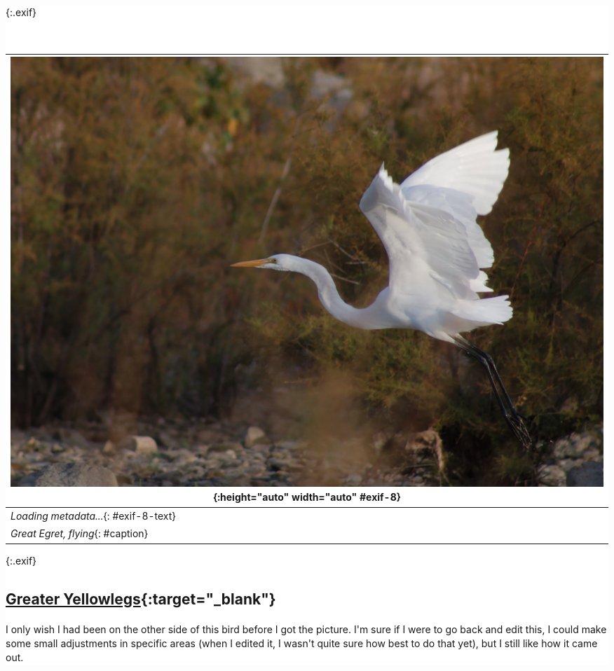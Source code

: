 {:.exif}

&nbsp;

|![Great Egret, flying](/images/posts/2023-12-15-birds/Elsinore%20-%20Great%20Egret%20-%20Flying.jpg "Great Egret, flying"){:height="auto" width="auto" #exif-8}|
|------|
|*Loading metadata...*{: #exif-8-text}|
|*Great Egret, flying*{: #caption}|
{:.exif}

## [Greater Yellowlegs](https://www.allaboutbirds.org/guide/Greater_Yellowlegs){:target="_blank"}

I only wish I had been on the other side of this bird before I got the picture. I'm sure if I were to go back and edit this, I could make some small adjustments in specific areas (when I edited it, I wasn't quite sure how best to do that yet),
but I still like how it came out.
